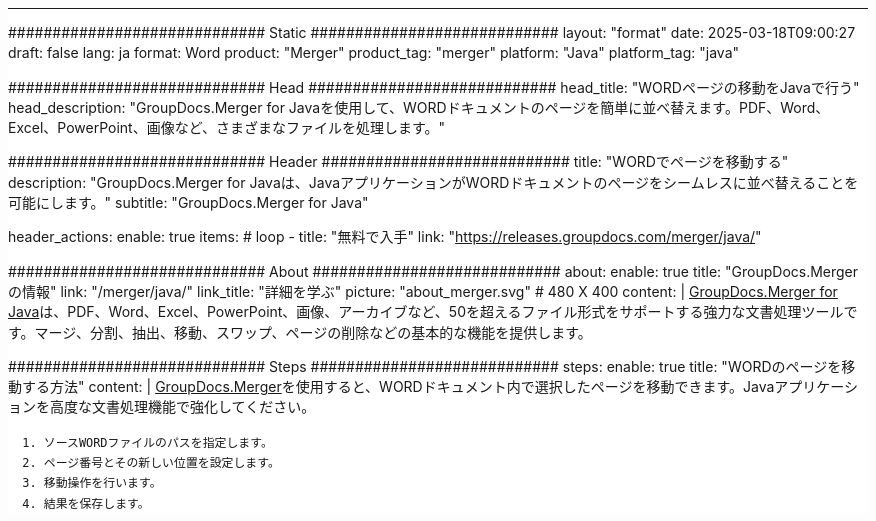 
---
############################# Static ############################
layout: "format"
date:  2025-03-18T09:00:27
draft: false
lang: ja
format: Word
product: "Merger"
product_tag: "merger"
platform: "Java"
platform_tag: "java"

############################# Head ############################
head_title: "WORDページの移動をJavaで行う"
head_description: "GroupDocs.Merger for Javaを使用して、WORDドキュメントのページを簡単に並べ替えます。PDF、Word、Excel、PowerPoint、画像など、さまざまなファイルを処理します。"

############################# Header ############################
title: "WORDでページを移動する" 
description: "GroupDocs.Merger for Javaは、JavaアプリケーションがWORDドキュメントのページをシームレスに並べ替えることを可能にします。"
subtitle: "GroupDocs.Merger for Java" 

header_actions:
  enable: true
  items:
    #  loop
    - title: "無料で入手"
      link: "https://releases.groupdocs.com/merger/java/"
      
############################# About ############################
about:
    enable: true
    title: "GroupDocs.Mergerの情報"
    link: "/merger/java/"
    link_title: "詳細を学ぶ"
    picture: "about_merger.svg" # 480 X 400
    content: |
       [GroupDocs.Merger for Java](/merger/java/)は、PDF、Word、Excel、PowerPoint、画像、アーカイブなど、50を超えるファイル形式をサポートする強力な文書処理ツールです。マージ、分割、抽出、移動、スワップ、ページの削除などの基本的な機能を提供します。

############################# Steps ############################
steps:
    enable: true
    title: "WORDのページを移動する方法"
    content: |
      [GroupDocs.Merger](/merger/java/)を使用すると、WORDドキュメント内で選択したページを移動できます。Javaアプリケーションを高度な文書処理機能で強化してください。
      
      1. ソースWORDファイルのパスを指定します。
      2. ページ番号とその新しい位置を設定します。
      3. 移動操作を行います。
      4. 結果を保存します。
   